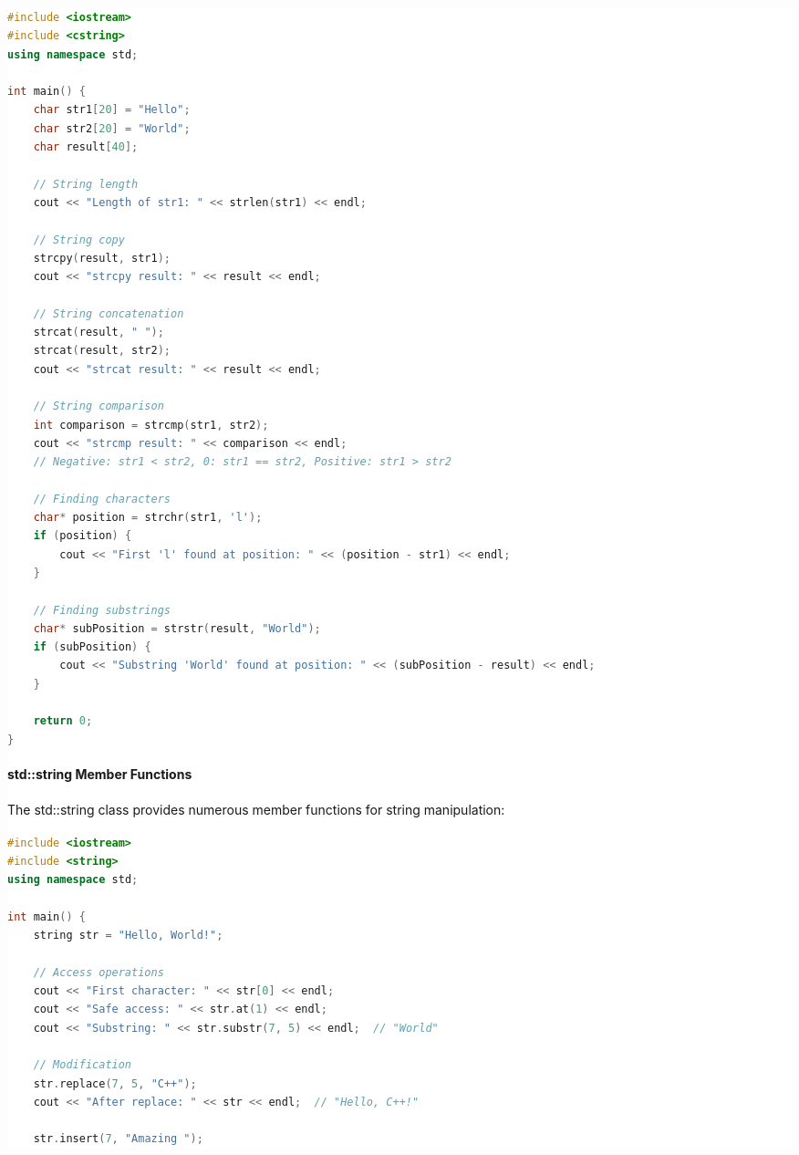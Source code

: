 ```cpp
#include <iostream>
#include <cstring>
using namespace std;

int main() {
    char str1[20] = "Hello";
    char str2[20] = "World";
    char result[40];
    
    // String length
    cout << "Length of str1: " << strlen(str1) << endl;
    
    // String copy
    strcpy(result, str1);
    cout << "strcpy result: " << result << endl;
    
    // String concatenation
    strcat(result, " ");
    strcat(result, str2);
    cout << "strcat result: " << result << endl;
    
    // String comparison
    int comparison = strcmp(str1, str2);
    cout << "strcmp result: " << comparison << endl;
    // Negative: str1 < str2, 0: str1 == str2, Positive: str1 > str2
    
    // Finding characters
    char* position = strchr(str1, 'l');
    if (position) {
        cout << "First 'l' found at position: " << (position - str1) << endl;
    }
    
    // Finding substrings
    char* subPosition = strstr(result, "World");
    if (subPosition) {
        cout << "Substring 'World' found at position: " << (subPosition - result) << endl;
    }
    
    return 0;
}
```

#### std::string Member Functions

The std::string class provides numerous member functions for string manipulation:

```cpp
#include <iostream>
#include <string>
using namespace std;

int main() {
    string str = "Hello, World!";
    
    // Access operations
    cout << "First character: " << str[0] << endl;
    cout << "Safe access: " << str.at(1) << endl;
    cout << "Substring: " << str.substr(7, 5) << endl;  // "World"
    
    // Modification
    str.replace(7, 5, "C++");
    cout << "After replace: " << str << endl;  // "Hello, C++!"
    
    str.insert(7, "Amazing ");
```